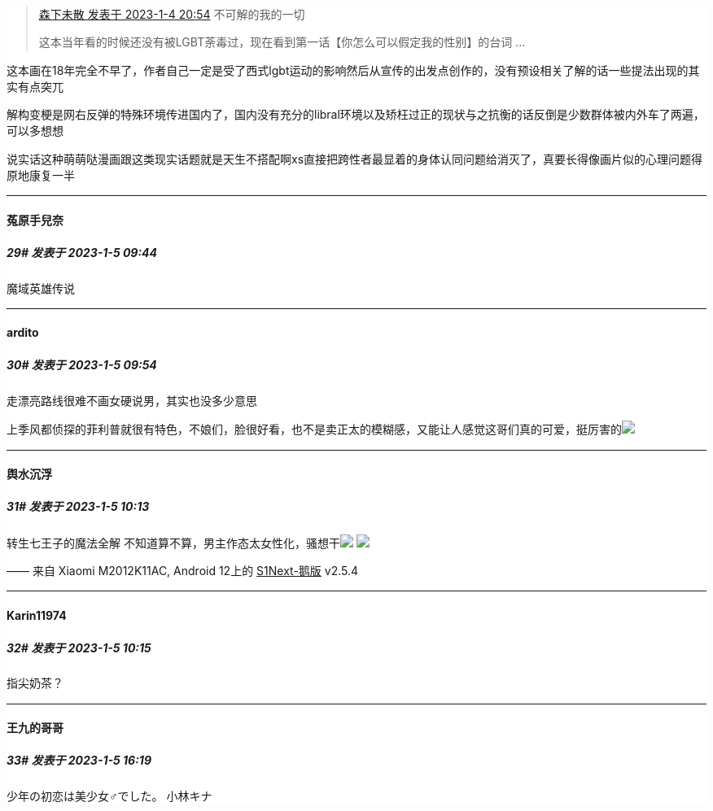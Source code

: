 <blockquote><a href="httphttps://bbs.saraba1st.com/2b/forum.php?mod=redirect&amp;goto=findpost&amp;pid=59204584&amp;ptid=2113433" target="_blank">森下未散 发表于 2023-1-4 20:54</a>
不可解的我的一切 

这本当年看的时候还没有被LGBT荼毒过，现在看到第一话【你怎么可以假定我的性别】的台词 ...</blockquote>
这本画在18年完全不早了，作者自己一定是受了西式lgbt运动的影响然后从宣传的出发点创作的，没有预设相关了解的话一些提法出现的其实有点突兀

解构变梗是网右反弹的特殊环境传进国内了，国内没有充分的libral环境以及矫枉过正的现状与之抗衡的话反倒是少数群体被内外车了两遍，可以多想想

说实话这种萌萌哒漫画跟这类现实话题就是天生不搭配啊xs直接把跨性者最显着的身体认同问题给消灭了，真要长得像画片似的心理问题得原地康复一半

*****

####  菟原手兒奈  
##### 29#       发表于 2023-1-5 09:44

魔域英雄传说

*****

####  ardito  
##### 30#       发表于 2023-1-5 09:54

走漂亮路线很难不画女硬说男，其实也没多少意思

上季风都侦探的菲利普就很有特色，不娘们，脸很好看，也不是卖正太的模糊感，又能让人感觉这哥们真的可爱，挺厉害的<img src="https://static.saraba1st.com/image/smiley/face2017/002.png" referrerpolicy="no-referrer">



*****

####  舆水沉浮  
##### 31#       发表于 2023-1-5 10:13

转生七王子的魔法全解
不知道算不算，男主作态太女性化，骚想干<img src="https://static.saraba1st.com/image/smiley/face2017/075.png" referrerpolicy="no-referrer">
<img src="https://p.sda1.dev/9/494f0244d3df9470d0a598dae0499c25/CMP_20230105101218775.jpg" referrerpolicy="no-referrer">

—— 来自 Xiaomi M2012K11AC, Android 12上的 [S1Next-鹅版](https://github.com/ykrank/S1-Next/releases) v2.5.4

*****

####  Karin11974  
##### 32#       发表于 2023-1-5 10:15

指尖奶茶？

*****

####  王九的哥哥  
##### 33#       发表于 2023-1-5 16:19

少年の初恋は美少女♂でした。
小林キナ
